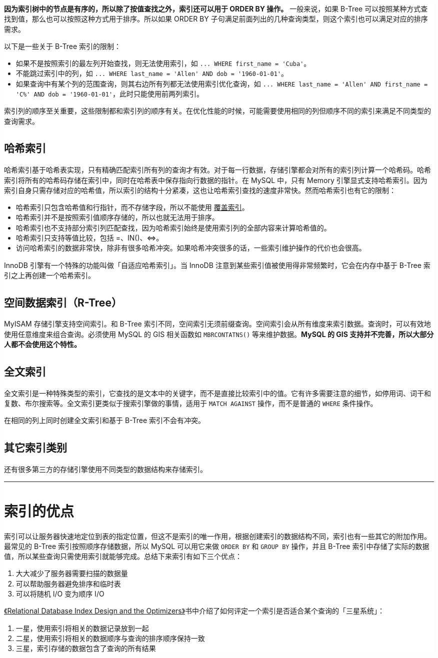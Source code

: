 **因为索引树中的节点是有序的，所以除了按值查找之外，索引还可以用于 ORDER BY 操作。** 一般来说，如果 B-Tree 可以按照某种方式查找到值，那么也可以按照这种方式用于排序。所以如果 ORDER BY 子句满足前面列出的几种查询类型，则这个索引也可以满足对应的排序需求。

以下是一些关于 B-Tree 索引的限制：
* 如果不是按照索引的最左列开始查找，则无法使用索引，如 `... WHERE first_name = 'Cuba'`。
* 不能跳过索引中的列，如 `... WHERE last_name = 'Allen' AND dob = '1960-01-01'`。
* 如果查询中有某个列的范围查询，则其右边所有列都无法使用索引优化查询，如 `... WHERE last_name = 'Allen' AND first_name = 'C%' AND dob = '1960-01-01'`，此时只能使用前两列索引。

索引列的顺序至关重要，这些限制都和索引列的顺序有关。在优化性能的时候，可能需要使用相同的列但顺序不同的索引来满足不同类型的查询需求。

## 哈希索引
哈希索引基于哈希表实现，只有精确匹配索引所有列的查询才有效。对于每一行数据，存储引擎都会对所有的索引列计算一个哈希码。哈希索引将所有的哈希码存储在索引中，同时在哈希表中保存指向行数据的指针。在 MySQL 中，只有 Memory 引擎显式支持哈希索引。因为索引自身只需存储对应的哈希值，所以索引的结构十分紧凑，这也让哈希索引查找的速度非常快。然而哈希索引也有它的限制：
* 哈希索引只包含哈希值和行指针，而不存储字段，所以不能使用 [覆盖索引](#覆盖索引)。
* 哈希索引并不是按照索引值顺序存储的，所以也就无法用于排序。
* 哈希索引也不支持部分索引列匹配查找，因为哈希索引始终是使用索引列的全部内容来计算哈希值的。
* 哈希索引只支持等值比较，包括 =、IN()、<=>。
* 访问哈希索引的数据非常快，除非有很多哈希冲突。如果哈希冲突很多的话，一些索引维护操作的代价也会很高。

InnoDB 引擎有一个特殊的功能叫做「自适应哈希索引」。当 InnoDB 注意到某些索引值被使用得非常频繁时，它会在内存中基于 B-Tree 索引之上再创建一个哈希索引。

## 空间数据索引（R-Tree）
MyISAM 存储引擎支持空间索引。和 B-Tree 索引不同，空间索引无须前缀查询。空间索引会从所有维度来索引数据。查询时，可以有效地使用任意维度来组合查询。必须使用 MySQL 的 GIS 相关函数如 `MBRCONTATNS()` 等来维护数据。**MySQL 的 GIS 支持并不完善，所以大部分人都不会使用这个特性。**

## 全文索引
全文索引是一种特殊类型的索引，它查找的是文本中的关键字，而不是直接比较索引中的值。它有许多需要注意的细节，如停用词、词干和复数、布尔搜索等。全文索引更类似于搜索引擎做的事情，适用于 `MATCH AGAINST` 操作，而不是普通的 `WHERE` 条件操作。

在相同的列上同时创建全文索引和基于 B-Tree 索引不会有冲突。

## 其它索引类别
还有很多第三方的存储引擎使用不同类型的数据结构来存储索引。

---

# 索引的优点
索引可以让服务器快速地定位到表的指定位置，但这不是索引的唯一作用，根据创建索引的数据结构不同，索引也有一些其它的附加作用。最常见的 B-Tree 索引按照顺序存储数据，所以 MySQL 可以用它来做 `ORDER BY` 和 `GROUP BY` 操作，并且 B-Tree 索引中存储了实际的数据值，所以某些查询只需使用索引就能够完成。总结下来索引有如下三个优点：
1. 大大减少了服务器需要扫描的数据量
2. 可以帮助服务器避免排序和临时表
3. 可以将随机 I/O 变为顺序 I/O

[《Relational Database Index Design and the Optimizers》](https://book.douban.com/subject/26419771/)书中介绍了如何评定一个索引是否适合某个查询的「三星系统」：
1. 一星，使用索引将相关的数据记录放到一起
2. 二星，使用索引将相关的数据顺序与查询的排序顺序保持一致
3. 三星，索引存储的数据包含了查询的所有结果

